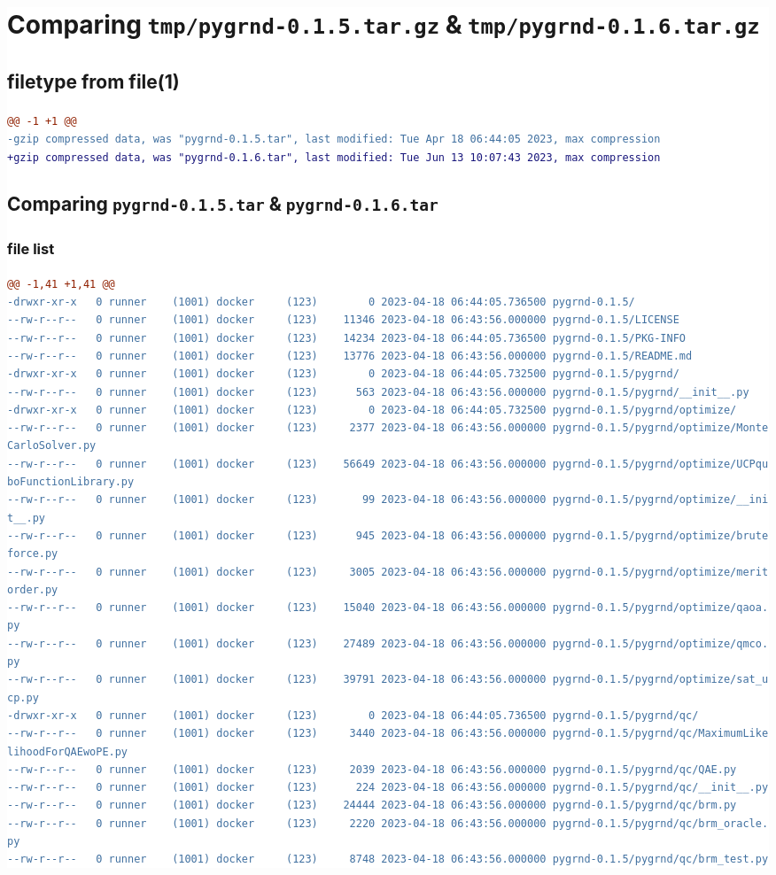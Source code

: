# Comparing `tmp/pygrnd-0.1.5.tar.gz` & `tmp/pygrnd-0.1.6.tar.gz`

## filetype from file(1)

```diff
@@ -1 +1 @@
-gzip compressed data, was "pygrnd-0.1.5.tar", last modified: Tue Apr 18 06:44:05 2023, max compression
+gzip compressed data, was "pygrnd-0.1.6.tar", last modified: Tue Jun 13 10:07:43 2023, max compression
```

## Comparing `pygrnd-0.1.5.tar` & `pygrnd-0.1.6.tar`

### file list

```diff
@@ -1,41 +1,41 @@
-drwxr-xr-x   0 runner    (1001) docker     (123)        0 2023-04-18 06:44:05.736500 pygrnd-0.1.5/
--rw-r--r--   0 runner    (1001) docker     (123)    11346 2023-04-18 06:43:56.000000 pygrnd-0.1.5/LICENSE
--rw-r--r--   0 runner    (1001) docker     (123)    14234 2023-04-18 06:44:05.736500 pygrnd-0.1.5/PKG-INFO
--rw-r--r--   0 runner    (1001) docker     (123)    13776 2023-04-18 06:43:56.000000 pygrnd-0.1.5/README.md
-drwxr-xr-x   0 runner    (1001) docker     (123)        0 2023-04-18 06:44:05.732500 pygrnd-0.1.5/pygrnd/
--rw-r--r--   0 runner    (1001) docker     (123)      563 2023-04-18 06:43:56.000000 pygrnd-0.1.5/pygrnd/__init__.py
-drwxr-xr-x   0 runner    (1001) docker     (123)        0 2023-04-18 06:44:05.732500 pygrnd-0.1.5/pygrnd/optimize/
--rw-r--r--   0 runner    (1001) docker     (123)     2377 2023-04-18 06:43:56.000000 pygrnd-0.1.5/pygrnd/optimize/MonteCarloSolver.py
--rw-r--r--   0 runner    (1001) docker     (123)    56649 2023-04-18 06:43:56.000000 pygrnd-0.1.5/pygrnd/optimize/UCPquboFunctionLibrary.py
--rw-r--r--   0 runner    (1001) docker     (123)       99 2023-04-18 06:43:56.000000 pygrnd-0.1.5/pygrnd/optimize/__init__.py
--rw-r--r--   0 runner    (1001) docker     (123)      945 2023-04-18 06:43:56.000000 pygrnd-0.1.5/pygrnd/optimize/bruteforce.py
--rw-r--r--   0 runner    (1001) docker     (123)     3005 2023-04-18 06:43:56.000000 pygrnd-0.1.5/pygrnd/optimize/meritorder.py
--rw-r--r--   0 runner    (1001) docker     (123)    15040 2023-04-18 06:43:56.000000 pygrnd-0.1.5/pygrnd/optimize/qaoa.py
--rw-r--r--   0 runner    (1001) docker     (123)    27489 2023-04-18 06:43:56.000000 pygrnd-0.1.5/pygrnd/optimize/qmco.py
--rw-r--r--   0 runner    (1001) docker     (123)    39791 2023-04-18 06:43:56.000000 pygrnd-0.1.5/pygrnd/optimize/sat_ucp.py
-drwxr-xr-x   0 runner    (1001) docker     (123)        0 2023-04-18 06:44:05.736500 pygrnd-0.1.5/pygrnd/qc/
--rw-r--r--   0 runner    (1001) docker     (123)     3440 2023-04-18 06:43:56.000000 pygrnd-0.1.5/pygrnd/qc/MaximumLikelihoodForQAEwoPE.py
--rw-r--r--   0 runner    (1001) docker     (123)     2039 2023-04-18 06:43:56.000000 pygrnd-0.1.5/pygrnd/qc/QAE.py
--rw-r--r--   0 runner    (1001) docker     (123)      224 2023-04-18 06:43:56.000000 pygrnd-0.1.5/pygrnd/qc/__init__.py
--rw-r--r--   0 runner    (1001) docker     (123)    24444 2023-04-18 06:43:56.000000 pygrnd-0.1.5/pygrnd/qc/brm.py
--rw-r--r--   0 runner    (1001) docker     (123)     2220 2023-04-18 06:43:56.000000 pygrnd-0.1.5/pygrnd/qc/brm_oracle.py
--rw-r--r--   0 runner    (1001) docker     (123)     8748 2023-04-18 06:43:56.000000 pygrnd-0.1.5/pygrnd/qc/brm_test.py
```
